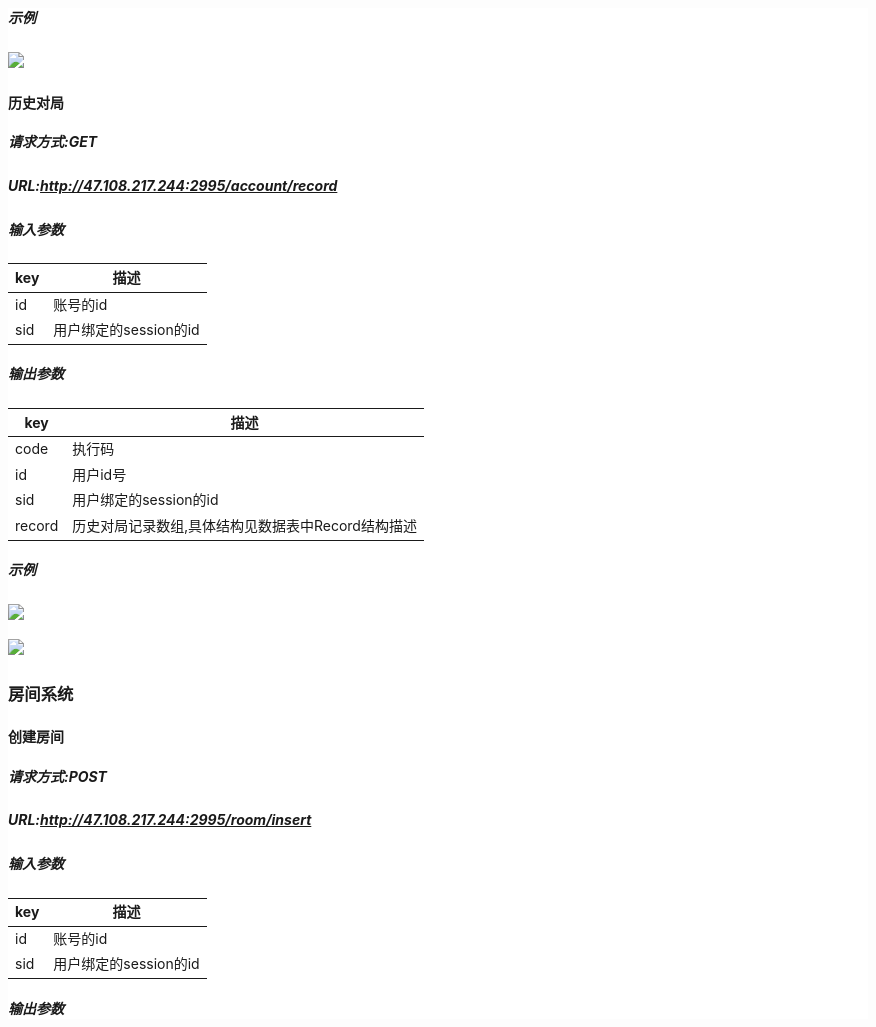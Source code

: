##### 示例

![](C:\Users\94976\Desktop\go_assess\readme\1_3.png)

#### 历史对局

##### 请求方式:GET

##### URL:http://47.108.217.244:2995/account/record

##### 输入参数

| key  | 描述                  |
| ---- | --------------------- |
| id   | 账号的id              |
| sid  | 用户绑定的session的id |

##### 输出参数

| key    | 描述                                              |
| ------ | ------------------------------------------------- |
| code   | 执行码                                            |
| id     | 用户id号                                          |
| sid    | 用户绑定的session的id                             |
| record | 历史对局记录数组,具体结构见数据表中Record结构描述 |

##### 示例

![](C:\Users\94976\Desktop\go_assess\readme\1_4.png)

![](C:\Users\94976\Desktop\go_assess\readme\1_5.png)

### 房间系统

#### 创建房间

##### 请求方式:POST

##### URL:http://47.108.217.244:2995/room/insert

##### 输入参数

| key  | 描述                  |
| ---- | --------------------- |
| id   | 账号的id              |
| sid  | 用户绑定的session的id |

##### 输出参数
